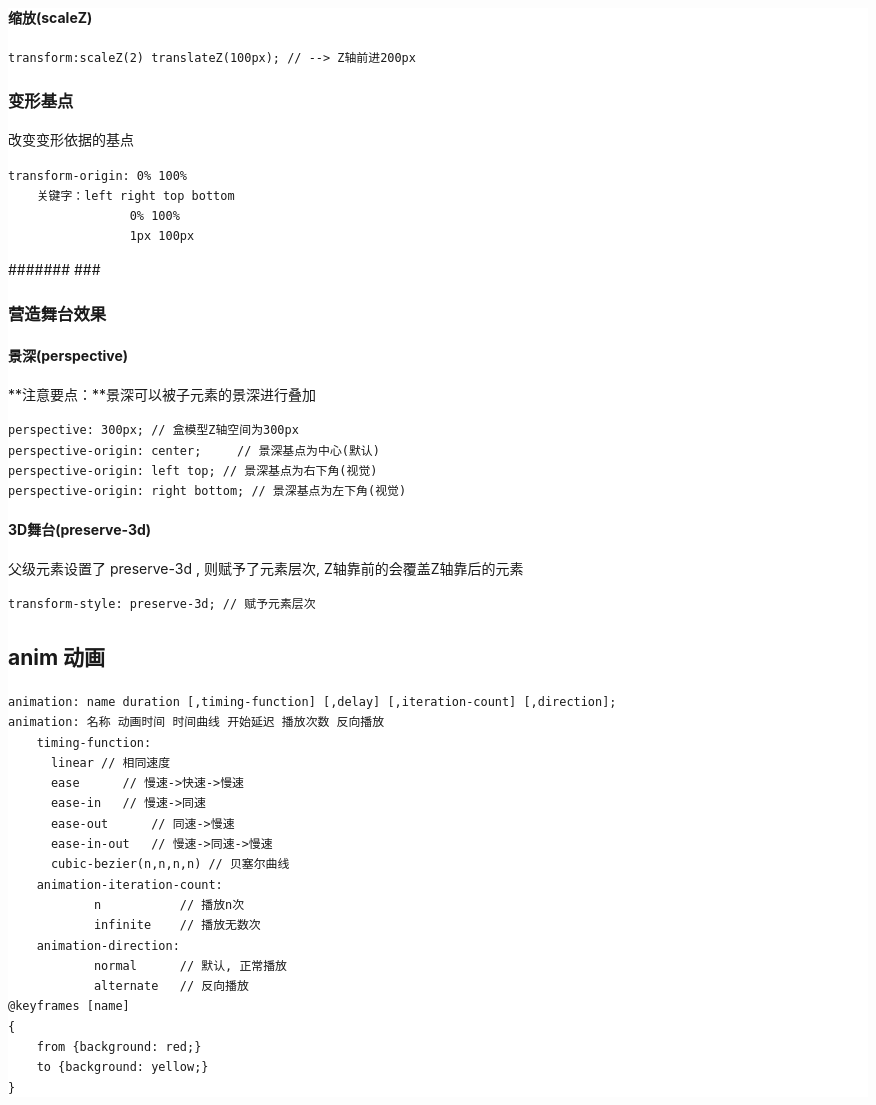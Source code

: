 #### 缩放(scaleZ)

~~~less
transform:scaleZ(2) translateZ(100px); // --> Z轴前进200px
~~~

### 变形基点

改变变形依据的基点

~~~less
transform-origin: 0% 100%
	关键字：left right top bottom
				 0% 100%
				 1px 100px
~~~

####### ###

### 营造舞台效果

#### 景深(perspective)

**注意要点：**景深可以被子元素的景深进行叠加

~~~less
perspective: 300px; // 盒模型Z轴空间为300px
perspective-origin: center; 	// 景深基点为中心(默认)
perspective-origin: left top; // 景深基点为右下角(视觉)
perspective-origin: right bottom; // 景深基点为左下角(视觉)
~~~

#### 3D舞台(preserve-3d)

父级元素设置了 preserve-3d , 则赋予了元素层次, Z轴靠前的会覆盖Z轴靠后的元素

~~~less
transform-style: preserve-3d; // 赋予元素层次
~~~

## anim 动画

~~~less
animation: name duration [,timing-function] [,delay] [,iteration-count] [,direction];
animation: 名称 动画时间 时间曲线 开始延迟 播放次数 反向播放
	timing-function: 
      linear // 相同速度
      ease		// 慢速->快速->慢速
      ease-in	// 慢速->同速
      ease-out		// 同速->慢速
      ease-in-out	// 慢速->同速->慢速
      cubic-bezier(n,n,n,n) // 贝塞尔曲线
	animation-iteration-count:
			n			// 播放n次
			infinite	// 播放无数次
	animation-direction:
			normal		// 默认, 正常播放
			alternate   // 反向播放
@keyframes [name]
{
    from {background: red;}
    to {background: yellow;}
}
~~~


[^注意]: 根据最新标准，上面三个属性名的`grid-`前缀已经删除，`grid-column-gap`和`grid-row-gap`写成`column-gap`和`row-gap`，`grid-gap`写成`gap`。